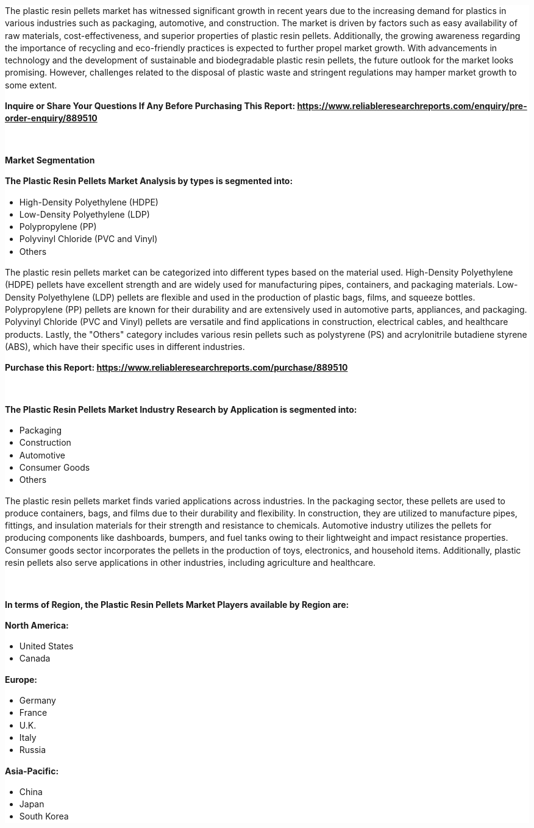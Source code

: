 <p><p>The plastic resin pellets market has witnessed significant growth in recent years due to the increasing demand for plastics in various industries such as packaging, automotive, and construction. The market is driven by factors such as easy availability of raw materials, cost-effectiveness, and superior properties of plastic resin pellets. Additionally, the growing awareness regarding the importance of recycling and eco-friendly practices is expected to further propel market growth. With advancements in technology and the development of sustainable and biodegradable plastic resin pellets, the future outlook for the market looks promising. However, challenges related to the disposal of plastic waste and stringent regulations may hamper market growth to some extent.</p></p>
<p><strong>Inquire or Share Your Questions If Any Before Purchasing This Report: <a href="https://www.reliableresearchreports.com/enquiry/pre-order-enquiry/889510">https://www.reliableresearchreports.com/enquiry/pre-order-enquiry/889510</a></strong></p>
<p>&nbsp;</p>
<p><strong>Market Segmentation</strong></p>
<p><strong>The Plastic Resin Pellets Market Analysis by types is segmented into:</strong></p>
<p><ul><li>High-Density Polyethylene (HDPE)</li><li>Low-Density Polyethylene (LDP)</li><li>Polypropylene (PP)</li><li>Polyvinyl Chloride (PVC and Vinyl)</li><li>Others</li></ul></p>
<p><p>The plastic resin pellets market can be categorized into different types based on the material used. High-Density Polyethylene (HDPE) pellets have excellent strength and are widely used for manufacturing pipes, containers, and packaging materials. Low-Density Polyethylene (LDP) pellets are flexible and used in the production of plastic bags, films, and squeeze bottles. Polypropylene (PP) pellets are known for their durability and are extensively used in automotive parts, appliances, and packaging. Polyvinyl Chloride (PVC and Vinyl) pellets are versatile and find applications in construction, electrical cables, and healthcare products. Lastly, the "Others" category includes various resin pellets such as polystyrene (PS) and acrylonitrile butadiene styrene (ABS), which have their specific uses in different industries.</p></p>
<p><strong>Purchase this Report:&nbsp;<a href="https://www.reliableresearchreports.com/purchase/889510">https://www.reliableresearchreports.com/purchase/889510</a></strong></p>
<p>&nbsp;</p>
<p><strong>The Plastic Resin Pellets Market Industry Research by Application is segmented into:</strong></p>
<p><ul><li>Packaging</li><li>Construction</li><li>Automotive</li><li>Consumer Goods</li><li>Others</li></ul></p>
<p><p>The plastic resin pellets market finds varied applications across industries. In the packaging sector, these pellets are used to produce containers, bags, and films due to their durability and flexibility. In construction, they are utilized to manufacture pipes, fittings, and insulation materials for their strength and resistance to chemicals. Automotive industry utilizes the pellets for producing components like dashboards, bumpers, and fuel tanks owing to their lightweight and impact resistance properties. Consumer goods sector incorporates the pellets in the production of toys, electronics, and household items. Additionally, plastic resin pellets also serve applications in other industries, including agriculture and healthcare.</p></p>
<p>&nbsp;</p>
<p><strong>In terms of Region, the Plastic Resin Pellets Market Players available by Region are:</strong></p>
<p>
    <p> <strong> North America: </strong>
        <ul>
            <li>United States</li>
            <li>Canada</li>
        </ul>
        </p> 
    <p> <strong> Europe: </strong>
        <ul>
            <li>Germany</li>
            <li>France</li>
            <li>U.K.</li>
            <li>Italy</li>
            <li>Russia</li>
        </ul>
        </p> 
    <p> <strong> Asia-Pacific: </strong>
        <ul>
            <li>China</li>
            <li>Japan</li>
            <li>South Korea</li>